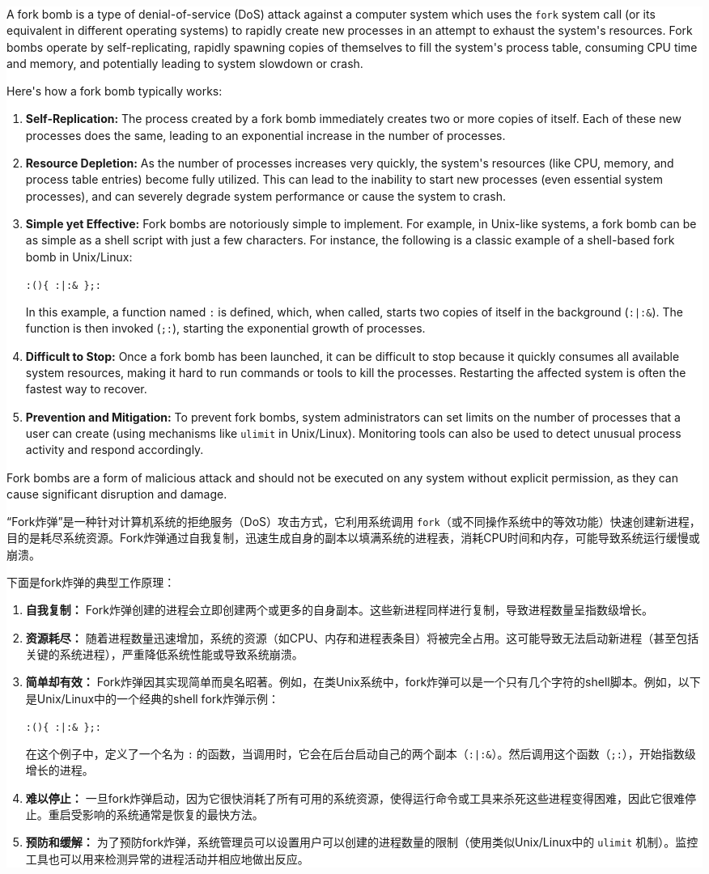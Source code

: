 A fork bomb is a type of denial-of-service (DoS) attack against a computer system which uses the `fork` system call (or its equivalent in different operating systems) to rapidly create new processes in an attempt to exhaust the system's resources. 
Fork bombs operate by self-replicating, rapidly spawning copies of themselves to fill the system's process table, consuming CPU time and memory, and potentially leading to system slowdown or crash.

Here's how a fork bomb typically works:

1. **Self-Replication:** The process created by a fork bomb immediately creates two or more copies of itself. Each of these new processes does the same, leading to an exponential increase in the number of processes.

2. **Resource Depletion:** As the number of processes increases very quickly, the system's resources (like CPU, memory, and process table entries) become fully utilized. This can lead to the inability to start new processes (even essential system processes), and can severely degrade system performance or cause the system to crash.

3. **Simple yet Effective:** Fork bombs are notoriously simple to implement. For example, in Unix-like systems, a fork bomb can be as simple as a shell script with just a few characters. For instance, the following is a classic example of a shell-based fork bomb in Unix/Linux:
   ```shell
   :(){ :|:& };:
   ```
   In this example, a function named `:` is defined, which, when called, starts two copies of itself in the background (`:|:&`). The function is then invoked (`;:`), starting the exponential growth of processes.

4. **Difficult to Stop:** Once a fork bomb has been launched, it can be difficult to stop because it quickly consumes all available system resources, making it hard to run commands or tools to kill the processes. Restarting the affected system is often the fastest way to recover.

5. **Prevention and Mitigation:** To prevent fork bombs, system administrators can set limits on the number of processes that a user can create (using mechanisms like `ulimit` in Unix/Linux). Monitoring tools can also be used to detect unusual process activity and respond accordingly.

Fork bombs are a form of malicious attack and should not be executed on any system without explicit permission, as they can cause significant disruption and damage.

“Fork炸弹”是一种针对计算机系统的拒绝服务（DoS）攻击方式，它利用系统调用 `fork`（或不同操作系统中的等效功能）快速创建新进程，目的是耗尽系统资源。Fork炸弹通过自我复制，迅速生成自身的副本以填满系统的进程表，消耗CPU时间和内存，可能导致系统运行缓慢或崩溃。

下面是fork炸弹的典型工作原理：

1. **自我复制：** Fork炸弹创建的进程会立即创建两个或更多的自身副本。这些新进程同样进行复制，导致进程数量呈指数级增长。

2. **资源耗尽：** 随着进程数量迅速增加，系统的资源（如CPU、内存和进程表条目）将被完全占用。这可能导致无法启动新进程（甚至包括关键的系统进程），严重降低系统性能或导致系统崩溃。

3. **简单却有效：** Fork炸弹因其实现简单而臭名昭著。例如，在类Unix系统中，fork炸弹可以是一个只有几个字符的shell脚本。例如，以下是Unix/Linux中的一个经典的shell fork炸弹示例：
   ```
   :(){ :|:& };:
   ```
   在这个例子中，定义了一个名为 `:` 的函数，当调用时，它会在后台启动自己的两个副本（`:|:&`）。然后调用这个函数（`;:`），开始指数级增长的进程。

4. **难以停止：** 一旦fork炸弹启动，因为它很快消耗了所有可用的系统资源，使得运行命令或工具来杀死这些进程变得困难，因此它很难停止。重启受影响的系统通常是恢复的最快方法。

5. **预防和缓解：** 为了预防fork炸弹，系统管理员可以设置用户可以创建的进程数量的限制（使用类似Unix/Linux中的 `ulimit` 机制）。监控工具也可以用来检测异常的进程活动并相应地做出反应。

